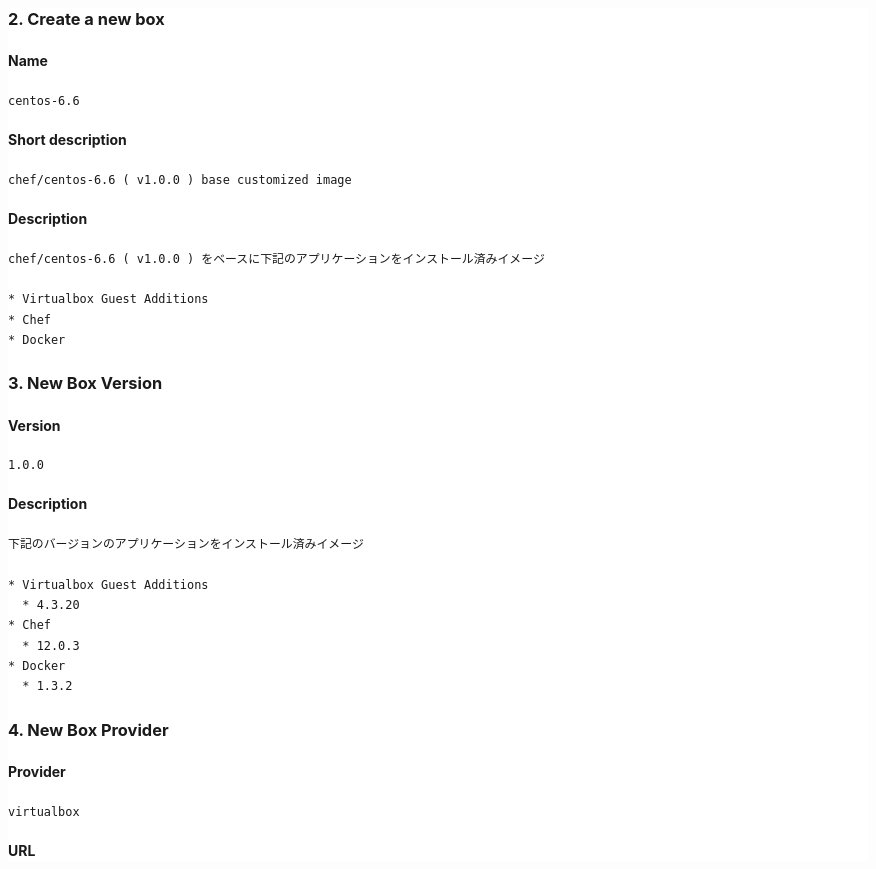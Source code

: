 
### 2. Create a new box


#### Name

```
centos-6.6
```

#### Short description

```
chef/centos-6.6 ( v1.0.0 ) base customized image
```

#### Description

```
chef/centos-6.6 ( v1.0.0 ) をベースに下記のアプリケーションをインストール済みイメージ

* Virtualbox Guest Additions
* Chef
* Docker
```

### 3. New Box Version


#### Version

```
1.0.0
```

#### Description 

```
下記のバージョンのアプリケーションをインストール済みイメージ

* Virtualbox Guest Additions
  * 4.3.20
* Chef
  * 12.0.3
* Docker
  * 1.3.2
```

### 4. New Box Provider

#### Provider

```
virtualbox
````

#### URL
